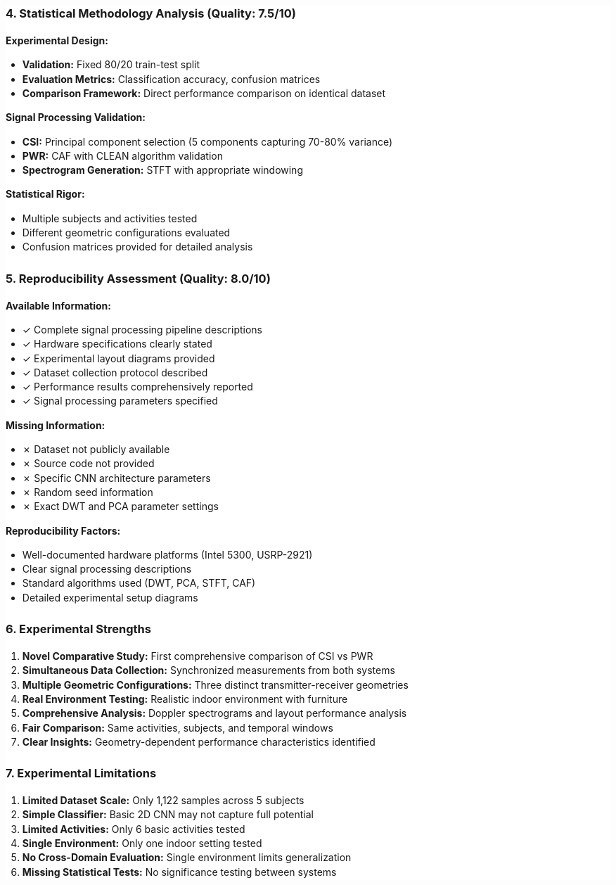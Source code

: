 ### 4. Statistical Methodology Analysis (Quality: 7.5/10)

**Experimental Design:**
- **Validation:** Fixed 80/20 train-test split
- **Evaluation Metrics:** Classification accuracy, confusion matrices
- **Comparison Framework:** Direct performance comparison on identical dataset

**Signal Processing Validation:**
- **CSI:** Principal component selection (5 components capturing 70-80% variance)
- **PWR:** CAF with CLEAN algorithm validation
- **Spectrogram Generation:** STFT with appropriate windowing

**Statistical Rigor:**
- Multiple subjects and activities tested
- Different geometric configurations evaluated
- Confusion matrices provided for detailed analysis

### 5. Reproducibility Assessment (Quality: 8.0/10)

**Available Information:**
- ✓ Complete signal processing pipeline descriptions
- ✓ Hardware specifications clearly stated
- ✓ Experimental layout diagrams provided
- ✓ Dataset collection protocol described
- ✓ Performance results comprehensively reported
- ✓ Signal processing parameters specified

**Missing Information:**
- ✗ Dataset not publicly available
- ✗ Source code not provided
- ✗ Specific CNN architecture parameters
- ✗ Random seed information
- ✗ Exact DWT and PCA parameter settings

**Reproducibility Factors:**
- Well-documented hardware platforms (Intel 5300, USRP-2921)
- Clear signal processing descriptions
- Standard algorithms used (DWT, PCA, STFT, CAF)
- Detailed experimental setup diagrams

### 6. Experimental Strengths

1. **Novel Comparative Study:** First comprehensive comparison of CSI vs PWR
2. **Simultaneous Data Collection:** Synchronized measurements from both systems
3. **Multiple Geometric Configurations:** Three distinct transmitter-receiver geometries
4. **Real Environment Testing:** Realistic indoor environment with furniture
5. **Comprehensive Analysis:** Doppler spectrograms and layout performance analysis
6. **Fair Comparison:** Same activities, subjects, and temporal windows
7. **Clear Insights:** Geometry-dependent performance characteristics identified

### 7. Experimental Limitations

1. **Limited Dataset Scale:** Only 1,122 samples across 5 subjects
2. **Simple Classifier:** Basic 2D CNN may not capture full potential
3. **Limited Activities:** Only 6 basic activities tested
4. **Single Environment:** Only one indoor setting tested
5. **No Cross-Domain Evaluation:** Single environment limits generalization
6. **Missing Statistical Tests:** No significance testing between systems
